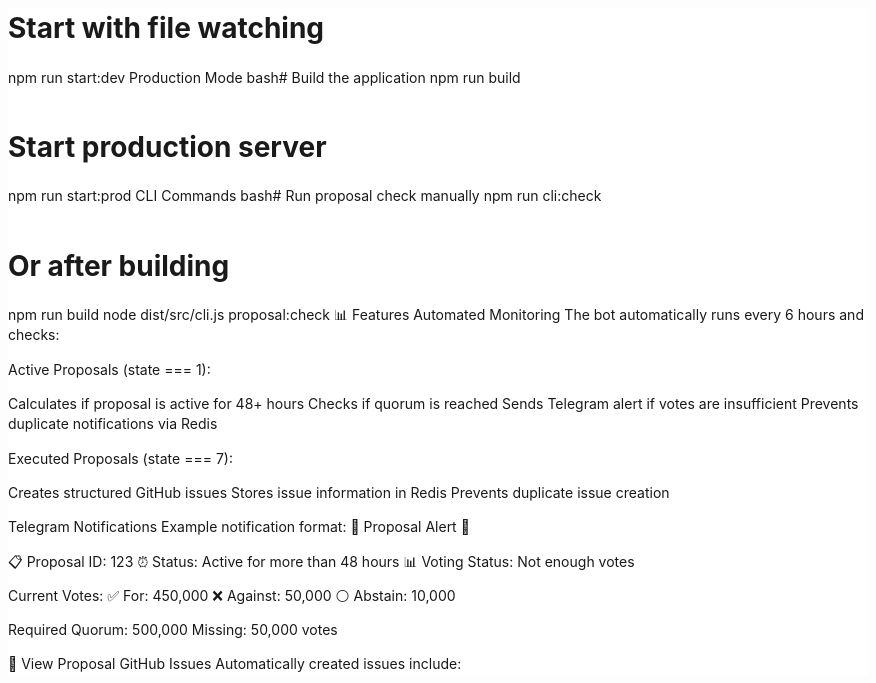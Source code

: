 # Start with file watching

npm run start:dev
Production Mode
bash# Build the application
npm run build

# Start production server

npm run start:prod
CLI Commands
bash# Run proposal check manually
npm run cli:check

# Or after building

npm run build
node dist/src/cli.js proposal:check
📊 Features
Automated Monitoring
The bot automatically runs every 6 hours and checks:

Active Proposals (state === 1):

Calculates if proposal is active for 48+ hours
Checks if quorum is reached
Sends Telegram alert if votes are insufficient
Prevents duplicate notifications via Redis

Executed Proposals (state === 7):

Creates structured GitHub issues
Stores issue information in Redis
Prevents duplicate issue creation

Telegram Notifications
Example notification format:
🚨 Proposal Alert 🚨

📋 Proposal ID: 123
⏰ Status: Active for more than 48 hours
📊 Voting Status: Not enough votes

Current Votes:
✅ For: 450,000
❌ Against: 50,000
⚪ Abstain: 10,000

Required Quorum: 500,000
Missing: 50,000 votes

🔗 View Proposal
GitHub Issues
Automatically created issues include:
